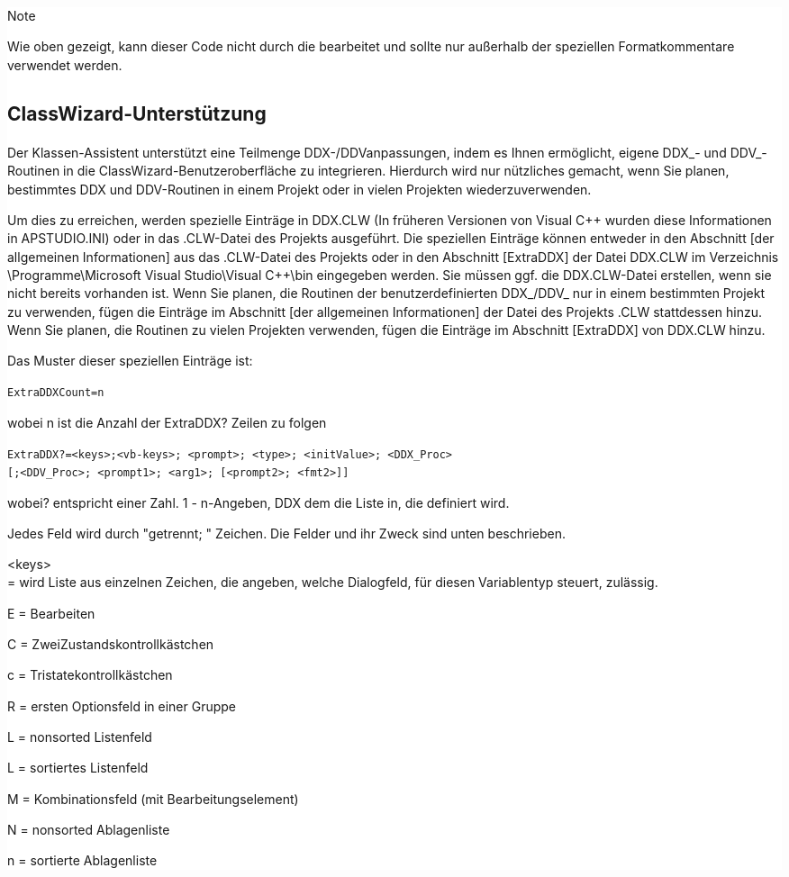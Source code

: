> [!NOTE]
>  Wie oben gezeigt, kann dieser Code nicht durch die bearbeitet und sollte nur außerhalb der speziellen Formatkommentare verwendet werden.  
  
## ClassWizard\-Unterstützung  
 Der Klassen\-Assistent unterstützt eine Teilmenge DDX\-\/DDVanpassungen, indem es Ihnen ermöglicht, eigene DDX\_\- und DDV\_\-Routinen in die ClassWizard\-Benutzeroberfläche zu integrieren.  Hierdurch wird nur nützliches gemacht, wenn Sie planen, bestimmtes DDX und DDV\-Routinen in einem Projekt oder in vielen Projekten wiederzuverwenden.  
  
 Um dies zu erreichen, werden spezielle Einträge in DDX.CLW \(In früheren Versionen von Visual C\+\+ wurden diese Informationen in APSTUDIO.INI\) oder in das .CLW\-Datei des Projekts ausgeführt.  Die speziellen Einträge können entweder in den Abschnitt \[der allgemeinen Informationen\] aus das .CLW\-Datei des Projekts oder in den Abschnitt \[ExtraDDX\] der Datei DDX.CLW im Verzeichnis \\Programme\\Microsoft Visual Studio\\Visual C\+\+\\bin eingegeben werden.  Sie müssen ggf. die DDX.CLW\-Datei erstellen, wenn sie nicht bereits vorhanden ist.  Wenn Sie planen, die Routinen der benutzerdefinierten DDX\_\/DDV\_ nur in einem bestimmten Projekt zu verwenden, fügen die Einträge im Abschnitt \[der allgemeinen Informationen\] der Datei des Projekts .CLW stattdessen hinzu.  Wenn Sie planen, die Routinen zu vielen Projekten verwenden, fügen die Einträge im Abschnitt \[ExtraDDX\] von DDX.CLW hinzu.  
  
 Das Muster dieser speziellen Einträge ist:  
  
```  
ExtraDDXCount=n  
```  
  
 wobei n ist die Anzahl der ExtraDDX? Zeilen zu folgen  
  
```  
ExtraDDX?=<keys>;<vb-keys>; <prompt>; <type>; <initValue>; <DDX_Proc>  
[;<DDV_Proc>; <prompt1>; <arg1>; [<prompt2>; <fmt2>]]  
```  
  
 wobei? entspricht einer Zahl. 1 \- n\-Angeben, DDX dem die Liste in, die definiert wird.  
  
 Jedes Feld wird durch "getrennt; " Zeichen.  Die Felder und ihr Zweck sind unten beschrieben.  
  
 \<keys\>  
 \= wird Liste aus einzelnen Zeichen, die angeben, welche Dialogfeld, für diesen Variablentyp steuert, zulässig.  
  
 E \= Bearbeiten  
  
 C \= ZweiZustandskontrollkästchen  
  
 c \= Tristatekontrollkästchen  
  
 R \= ersten Optionsfeld in einer Gruppe  
  
 L \= nonsorted Listenfeld  
  
 L \= sortiertes Listenfeld  
  
 M \= Kombinationsfeld \(mit Bearbeitungselement\)  
  
 N \= nonsorted Ablagenliste  
  
 n \= sortierte Ablagenliste  
  